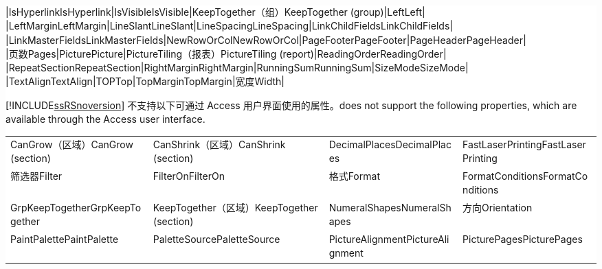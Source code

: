 |<span data-ttu-id="5ca07-187">IsHyperlink</span><span class="sxs-lookup"><span data-stu-id="5ca07-187">IsHyperlink</span></span>|<span data-ttu-id="5ca07-188">IsVisible</span><span class="sxs-lookup"><span data-stu-id="5ca07-188">IsVisible</span></span>|<span data-ttu-id="5ca07-189">KeepTogether（组）</span><span class="sxs-lookup"><span data-stu-id="5ca07-189">KeepTogether (group)</span></span>|<span data-ttu-id="5ca07-190">Left</span><span class="sxs-lookup"><span data-stu-id="5ca07-190">Left</span></span>|  
|<span data-ttu-id="5ca07-191">LeftMargin</span><span class="sxs-lookup"><span data-stu-id="5ca07-191">LeftMargin</span></span>|<span data-ttu-id="5ca07-192">LineSlant</span><span class="sxs-lookup"><span data-stu-id="5ca07-192">LineSlant</span></span>|<span data-ttu-id="5ca07-193">LineSpacing</span><span class="sxs-lookup"><span data-stu-id="5ca07-193">LineSpacing</span></span>|<span data-ttu-id="5ca07-194">LinkChildFields</span><span class="sxs-lookup"><span data-stu-id="5ca07-194">LinkChildFields</span></span>|  
|<span data-ttu-id="5ca07-195">LinkMasterFields</span><span class="sxs-lookup"><span data-stu-id="5ca07-195">LinkMasterFields</span></span>|<span data-ttu-id="5ca07-196">NewRowOrCol</span><span class="sxs-lookup"><span data-stu-id="5ca07-196">NewRowOrCol</span></span>|<span data-ttu-id="5ca07-197">PageFooter</span><span class="sxs-lookup"><span data-stu-id="5ca07-197">PageFooter</span></span>|<span data-ttu-id="5ca07-198">PageHeader</span><span class="sxs-lookup"><span data-stu-id="5ca07-198">PageHeader</span></span>|  
|<span data-ttu-id="5ca07-199">页数</span><span class="sxs-lookup"><span data-stu-id="5ca07-199">Pages</span></span>|<span data-ttu-id="5ca07-200">Picture</span><span class="sxs-lookup"><span data-stu-id="5ca07-200">Picture</span></span>|<span data-ttu-id="5ca07-201">PictureTiling（报表）</span><span class="sxs-lookup"><span data-stu-id="5ca07-201">PictureTiling (report)</span></span>|<span data-ttu-id="5ca07-202">ReadingOrder</span><span class="sxs-lookup"><span data-stu-id="5ca07-202">ReadingOrder</span></span>|  
|<span data-ttu-id="5ca07-203">RepeatSection</span><span class="sxs-lookup"><span data-stu-id="5ca07-203">RepeatSection</span></span>|<span data-ttu-id="5ca07-204">RightMargin</span><span class="sxs-lookup"><span data-stu-id="5ca07-204">RightMargin</span></span>|<span data-ttu-id="5ca07-205">RunningSum</span><span class="sxs-lookup"><span data-stu-id="5ca07-205">RunningSum</span></span>|<span data-ttu-id="5ca07-206">SizeMode</span><span class="sxs-lookup"><span data-stu-id="5ca07-206">SizeMode</span></span>|  
|<span data-ttu-id="5ca07-207">TextAlign</span><span class="sxs-lookup"><span data-stu-id="5ca07-207">TextAlign</span></span>|<span data-ttu-id="5ca07-208">TOP</span><span class="sxs-lookup"><span data-stu-id="5ca07-208">Top</span></span>|<span data-ttu-id="5ca07-209">TopMargin</span><span class="sxs-lookup"><span data-stu-id="5ca07-209">TopMargin</span></span>|<span data-ttu-id="5ca07-210">宽度</span><span class="sxs-lookup"><span data-stu-id="5ca07-210">Width</span></span>|  
  
 [!INCLUDE[ssRSnoversion](../includes/ssrsnoversion-md.md)] <span data-ttu-id="5ca07-211">不支持以下可通过 Access 用户界面使用的属性。</span><span class="sxs-lookup"><span data-stu-id="5ca07-211">does not support the following properties, which are available through the Access user interface.</span></span>  
  
|||||  
|-|-|-|-|  
|<span data-ttu-id="5ca07-212">CanGrow（区域）</span><span class="sxs-lookup"><span data-stu-id="5ca07-212">CanGrow (section)</span></span>|<span data-ttu-id="5ca07-213">CanShrink（区域）</span><span class="sxs-lookup"><span data-stu-id="5ca07-213">CanShrink (section)</span></span>|<span data-ttu-id="5ca07-214">DecimalPlaces</span><span class="sxs-lookup"><span data-stu-id="5ca07-214">DecimalPlaces</span></span>|<span data-ttu-id="5ca07-215">FastLaserPrinting</span><span class="sxs-lookup"><span data-stu-id="5ca07-215">FastLaserPrinting</span></span>|  
|<span data-ttu-id="5ca07-216">筛选器</span><span class="sxs-lookup"><span data-stu-id="5ca07-216">Filter</span></span>|<span data-ttu-id="5ca07-217">FilterOn</span><span class="sxs-lookup"><span data-stu-id="5ca07-217">FilterOn</span></span>|<span data-ttu-id="5ca07-218">格式</span><span class="sxs-lookup"><span data-stu-id="5ca07-218">Format</span></span>|<span data-ttu-id="5ca07-219">FormatConditions</span><span class="sxs-lookup"><span data-stu-id="5ca07-219">FormatConditions</span></span>|  
|<span data-ttu-id="5ca07-220">GrpKeepTogether</span><span class="sxs-lookup"><span data-stu-id="5ca07-220">GrpKeepTogether</span></span>|<span data-ttu-id="5ca07-221">KeepTogether（区域）</span><span class="sxs-lookup"><span data-stu-id="5ca07-221">KeepTogether (section)</span></span>|<span data-ttu-id="5ca07-222">NumeralShapes</span><span class="sxs-lookup"><span data-stu-id="5ca07-222">NumeralShapes</span></span>|<span data-ttu-id="5ca07-223">方向</span><span class="sxs-lookup"><span data-stu-id="5ca07-223">Orientation</span></span>|  
|<span data-ttu-id="5ca07-224">PaintPalette</span><span class="sxs-lookup"><span data-stu-id="5ca07-224">PaintPalette</span></span>|<span data-ttu-id="5ca07-225">PaletteSource</span><span class="sxs-lookup"><span data-stu-id="5ca07-225">PaletteSource</span></span>|<span data-ttu-id="5ca07-226">PictureAlignment</span><span class="sxs-lookup"><span data-stu-id="5ca07-226">PictureAlignment</span></span>|<span data-ttu-id="5ca07-227">PicturePages</span><span class="sxs-lookup"><span data-stu-id="5ca07-227">PicturePages</span></span>|  